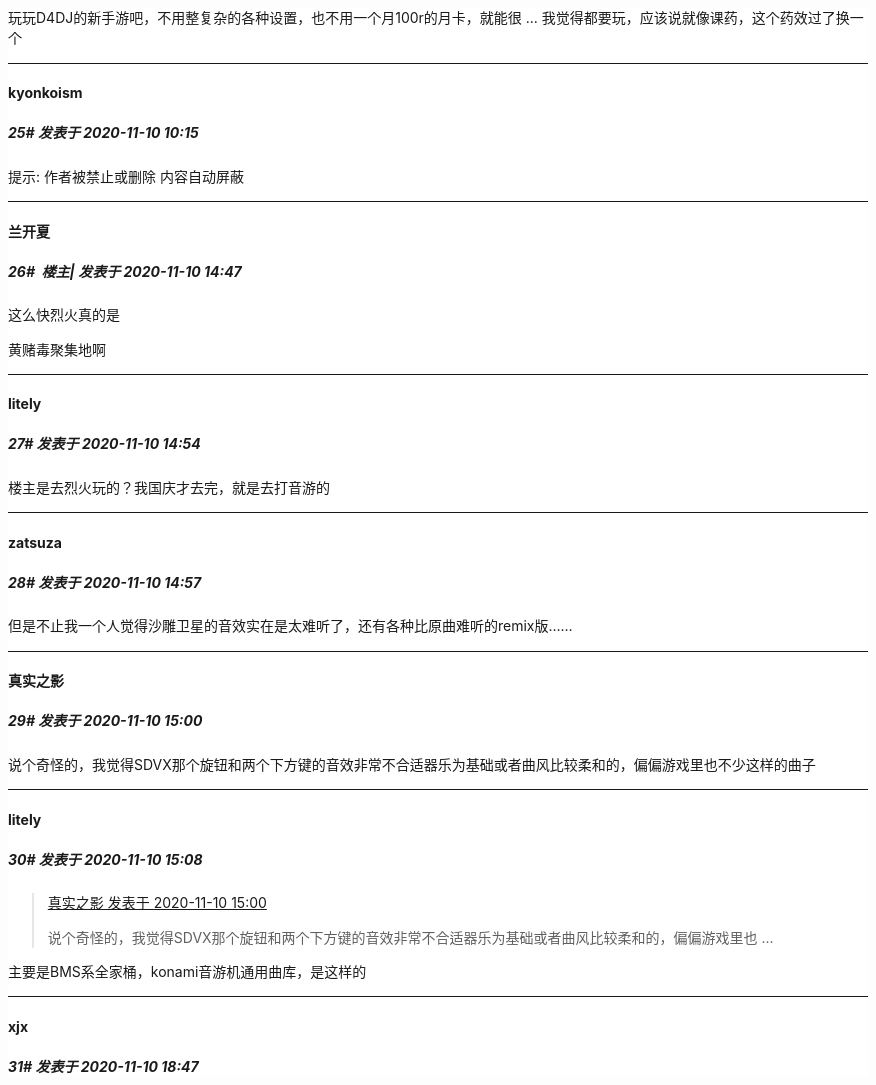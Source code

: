 玩玩D4DJ的新手游吧，不用整复杂的各种设置，也不用一个月100r的月卡，就能很 ...</blockquote>
我觉得都要玩，应该说就像课药，这个药效过了换一个

*****

####  kyonkoism  
##### 25#       发表于 2020-11-10 10:15

提示: 作者被禁止或删除 内容自动屏蔽

*****

####  兰开夏  
##### 26#         楼主| 发表于 2020-11-10 14:47

这么快烈火真的是

黄赌毒聚集地啊

*****

####  litely  
##### 27#       发表于 2020-11-10 14:54

楼主是去烈火玩的？我国庆才去完，就是去打音游的

*****

####  zatsuza  
##### 28#       发表于 2020-11-10 14:57

但是不止我一个人觉得沙雕卫星的音效实在是太难听了，还有各种比原曲难听的remix版……

*****

####  真实之影  
##### 29#       发表于 2020-11-10 15:00

说个奇怪的，我觉得SDVX那个旋钮和两个下方键的音效非常不合适器乐为基础或者曲风比较柔和的，偏偏游戏里也不少这样的曲子

*****

####  litely  
##### 30#       发表于 2020-11-10 15:08

<blockquote><a href="httphttps://bbs.saraba1st.com/2b/forum.php?mod=redirect&amp;goto=findpost&amp;pid=49347147&amp;ptid=1971228" target="_blank">真实之影 发表于 2020-11-10 15:00</a>

说个奇怪的，我觉得SDVX那个旋钮和两个下方键的音效非常不合适器乐为基础或者曲风比较柔和的，偏偏游戏里也 ...</blockquote>
主要是BMS系全家桶，konami音游机通用曲库，是这样的



*****

####  xjx  
##### 31#       发表于 2020-11-10 18:47
